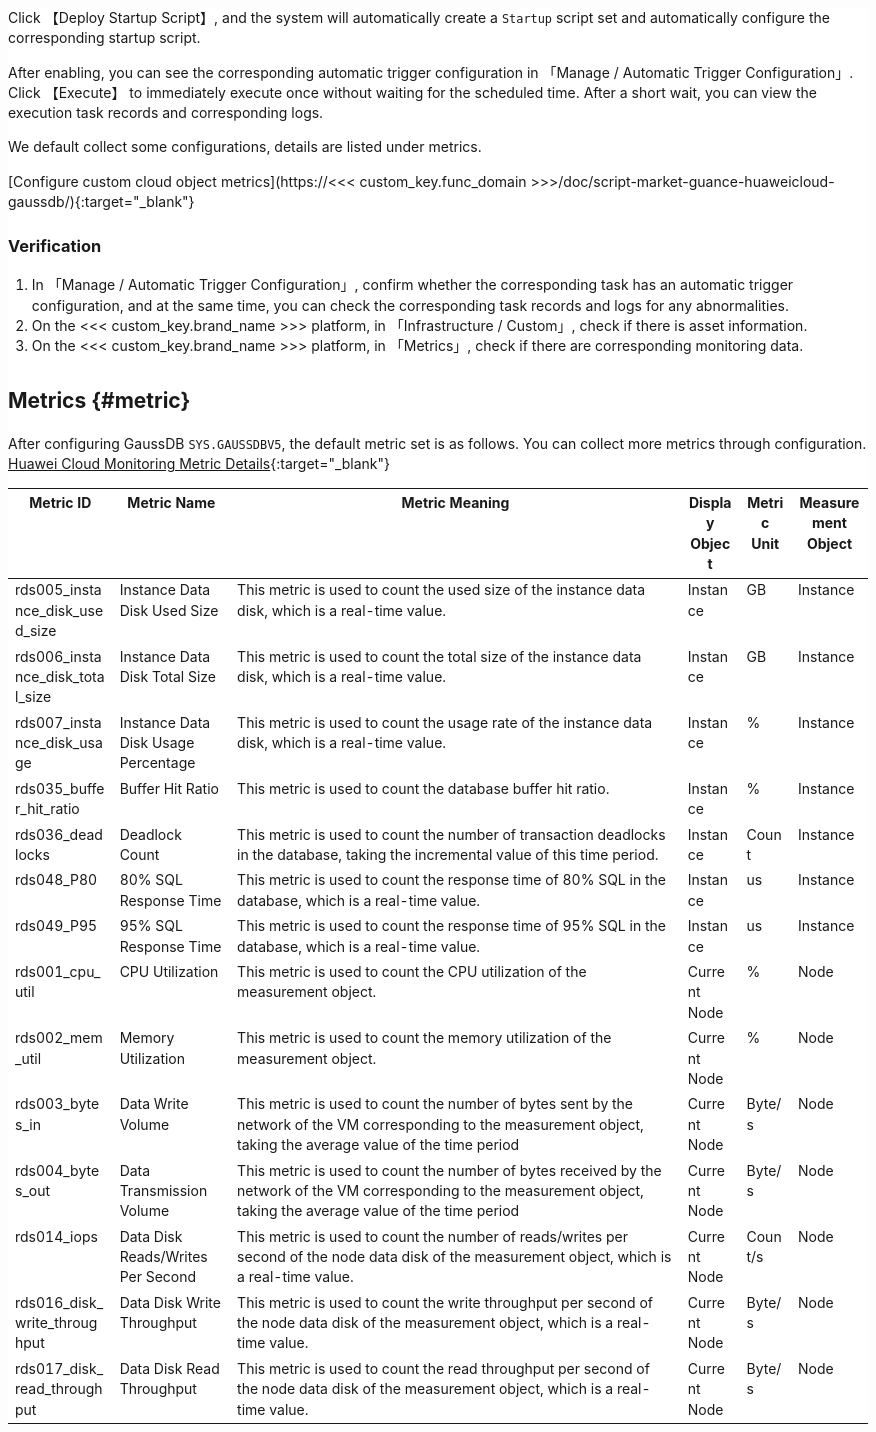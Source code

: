 Click 【Deploy Startup Script】, and the system will automatically create a `Startup` script set and automatically configure the corresponding startup script.

After enabling, you can see the corresponding automatic trigger configuration in 「Manage / Automatic Trigger Configuration」. Click 【Execute】 to immediately execute once without waiting for the scheduled time. After a short wait, you can view the execution task records and corresponding logs.

We default collect some configurations, details are listed under metrics.

[Configure custom cloud object metrics](https://<<< custom_key.func_domain >>>/doc/script-market-guance-huaweicloud-gaussdb/){:target="_blank"}



### Verification

1. In 「Manage / Automatic Trigger Configuration」, confirm whether the corresponding task has an automatic trigger configuration, and at the same time, you can check the corresponding task records and logs for any abnormalities.
2. On the <<< custom_key.brand_name >>> platform, in 「Infrastructure / Custom」, check if there is asset information.
3. On the <<< custom_key.brand_name >>> platform, in 「Metrics」, check if there are corresponding monitoring data.

## Metrics {#metric}
After configuring GaussDB `SYS.GAUSSDBV5`, the default metric set is as follows. You can collect more metrics through configuration. [Huawei Cloud Monitoring Metric Details](https://support.huaweicloud.com/usermanual-opengauss/opengauss_01_0071.html){:target="_blank"}

| Metric ID                                             | Metric Name                          | Metric Meaning                                                     | Display Object      | Metric Unit               | Measurement Object |
| ------------------------------------- | -------------------- | ------------------------------------------------------------ | ------------- | ---------------- | ------------------------------------------------- |
| rds005_instance_disk_used_size                     | Instance Data Disk Used Size            | This metric is used to count the used size of the instance data disk, which is a real-time value. | Instance          | GB                     | Instance     |
| rds006_instance_disk_total_size                    | Instance Data Disk Total Size                | This metric is used to count the total size of the instance data disk, which is a real-time value.   | Instance          | GB                     | Instance     |
| rds007_instance_disk_usage                         | Instance Data Disk Usage Percentage          | This metric is used to count the usage rate of the instance data disk, which is a real-time value.   | Instance          | %                      | Instance     |
| rds035_buffer_hit_ratio                            | Buffer Hit Ratio                      | This metric is used to count the database buffer hit ratio.                           | Instance          | %                      | Instance     |
| rds036_deadlocks                                   | Deadlock Count                          | This metric is used to count the number of transaction deadlocks in the database, taking the incremental value of this time period. | Instance          | Count                  | Instance     |
| rds048_P80                                         | 80% SQL Response Time                 | This metric is used to count the response time of 80% SQL in the database, which is a real-time value.        | Instance          | us                     | Instance     |
| rds049_P95                                         | 95% SQL Response Time                 | This metric is used to count the response time of 95% SQL in the database, which is a real-time value.        | Instance          | us                     | Instance     |
| rds001_cpu_util                                    | CPU Utilization                         | This metric is used to count the CPU utilization of the measurement object.                          | Current Node      | %                      | Node     |
| rds002_mem_util                                    | Memory Utilization                        | This metric is used to count the memory utilization of the measurement object.                         | Current Node      | %                      | Node     |
| rds003_bytes_in                                    | Data Write Volume                        | This metric is used to count the number of bytes sent by the network of the VM corresponding to the measurement object, taking the average value of the time period | Current Node      | Byte/s                 | Node     |
| rds004_bytes_out                                   | Data Transmission Volume                        | This metric is used to count the number of bytes received by the network of the VM corresponding to the measurement object, taking the average value of the time period | Current Node      | Byte/s                 | Node     |
| rds014_iops                                        | Data Disk Reads/Writes Per Second              | This metric is used to count the number of reads/writes per second of the node data disk of the measurement object, which is a real-time value. | Current Node      | Count/s                | Node     |
| rds016_disk_write_throughput                       | Data Disk Write Throughput                  | This metric is used to count the write throughput per second of the node data disk of the measurement object, which is a real-time value. | Current Node      | Byte/s                 | Node     |
| rds017_disk_read_throughput                        | Data Disk Read Throughput                  | This metric is used to count the read throughput per second of the node data disk of the measurement object, which is a real-time value. | Current Node      | Byte/s                 | Node     |